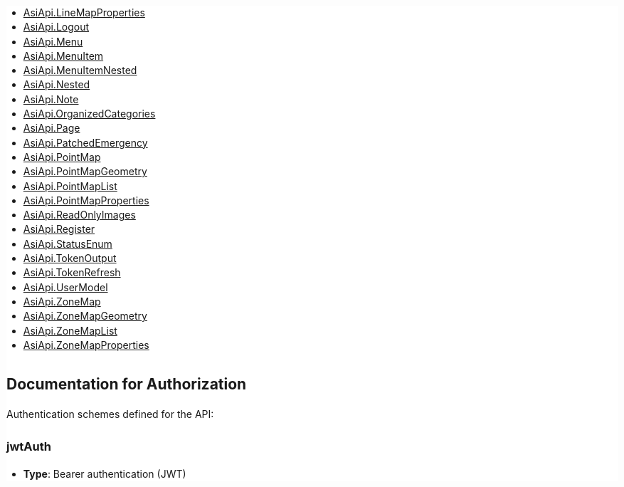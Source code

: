  - [AsiApi.LineMapProperties](docs/LineMapProperties.md)
 - [AsiApi.Logout](docs/Logout.md)
 - [AsiApi.Menu](docs/Menu.md)
 - [AsiApi.MenuItem](docs/MenuItem.md)
 - [AsiApi.MenuItemNested](docs/MenuItemNested.md)
 - [AsiApi.Nested](docs/Nested.md)
 - [AsiApi.Note](docs/Note.md)
 - [AsiApi.OrganizedCategories](docs/OrganizedCategories.md)
 - [AsiApi.Page](docs/Page.md)
 - [AsiApi.PatchedEmergency](docs/PatchedEmergency.md)
 - [AsiApi.PointMap](docs/PointMap.md)
 - [AsiApi.PointMapGeometry](docs/PointMapGeometry.md)
 - [AsiApi.PointMapList](docs/PointMapList.md)
 - [AsiApi.PointMapProperties](docs/PointMapProperties.md)
 - [AsiApi.ReadOnlyImages](docs/ReadOnlyImages.md)
 - [AsiApi.Register](docs/Register.md)
 - [AsiApi.StatusEnum](docs/StatusEnum.md)
 - [AsiApi.TokenOutput](docs/TokenOutput.md)
 - [AsiApi.TokenRefresh](docs/TokenRefresh.md)
 - [AsiApi.UserModel](docs/UserModel.md)
 - [AsiApi.ZoneMap](docs/ZoneMap.md)
 - [AsiApi.ZoneMapGeometry](docs/ZoneMapGeometry.md)
 - [AsiApi.ZoneMapList](docs/ZoneMapList.md)
 - [AsiApi.ZoneMapProperties](docs/ZoneMapProperties.md)


## Documentation for Authorization


Authentication schemes defined for the API:
### jwtAuth

- **Type**: Bearer authentication (JWT)

